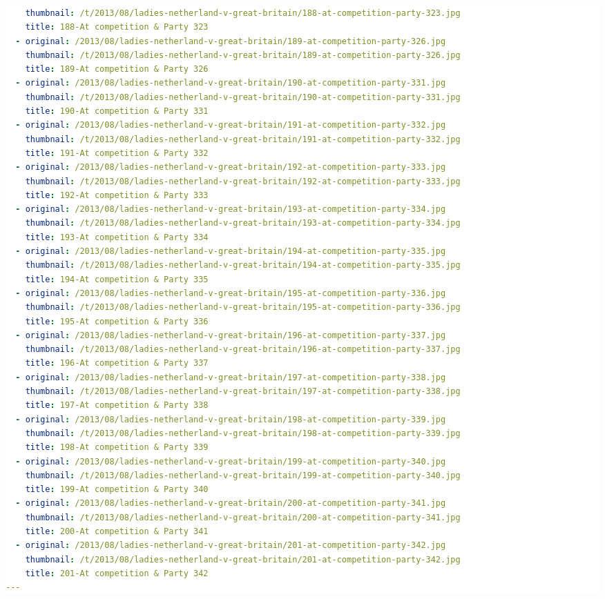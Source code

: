 ```yaml
    thumbnail: /t/2013/08/ladies-netherland-v-great-britain/188-at-competition-party-323.jpg
    title: 188-At competition & Party 323
  - original: /2013/08/ladies-netherland-v-great-britain/189-at-competition-party-326.jpg
    thumbnail: /t/2013/08/ladies-netherland-v-great-britain/189-at-competition-party-326.jpg
    title: 189-At competition & Party 326
  - original: /2013/08/ladies-netherland-v-great-britain/190-at-competition-party-331.jpg
    thumbnail: /t/2013/08/ladies-netherland-v-great-britain/190-at-competition-party-331.jpg
    title: 190-At competition & Party 331
  - original: /2013/08/ladies-netherland-v-great-britain/191-at-competition-party-332.jpg
    thumbnail: /t/2013/08/ladies-netherland-v-great-britain/191-at-competition-party-332.jpg
    title: 191-At competition & Party 332
  - original: /2013/08/ladies-netherland-v-great-britain/192-at-competition-party-333.jpg
    thumbnail: /t/2013/08/ladies-netherland-v-great-britain/192-at-competition-party-333.jpg
    title: 192-At competition & Party 333
  - original: /2013/08/ladies-netherland-v-great-britain/193-at-competition-party-334.jpg
    thumbnail: /t/2013/08/ladies-netherland-v-great-britain/193-at-competition-party-334.jpg
    title: 193-At competition & Party 334
  - original: /2013/08/ladies-netherland-v-great-britain/194-at-competition-party-335.jpg
    thumbnail: /t/2013/08/ladies-netherland-v-great-britain/194-at-competition-party-335.jpg
    title: 194-At competition & Party 335
  - original: /2013/08/ladies-netherland-v-great-britain/195-at-competition-party-336.jpg
    thumbnail: /t/2013/08/ladies-netherland-v-great-britain/195-at-competition-party-336.jpg
    title: 195-At competition & Party 336
  - original: /2013/08/ladies-netherland-v-great-britain/196-at-competition-party-337.jpg
    thumbnail: /t/2013/08/ladies-netherland-v-great-britain/196-at-competition-party-337.jpg
    title: 196-At competition & Party 337
  - original: /2013/08/ladies-netherland-v-great-britain/197-at-competition-party-338.jpg
    thumbnail: /t/2013/08/ladies-netherland-v-great-britain/197-at-competition-party-338.jpg
    title: 197-At competition & Party 338
  - original: /2013/08/ladies-netherland-v-great-britain/198-at-competition-party-339.jpg
    thumbnail: /t/2013/08/ladies-netherland-v-great-britain/198-at-competition-party-339.jpg
    title: 198-At competition & Party 339
  - original: /2013/08/ladies-netherland-v-great-britain/199-at-competition-party-340.jpg
    thumbnail: /t/2013/08/ladies-netherland-v-great-britain/199-at-competition-party-340.jpg
    title: 199-At competition & Party 340
  - original: /2013/08/ladies-netherland-v-great-britain/200-at-competition-party-341.jpg
    thumbnail: /t/2013/08/ladies-netherland-v-great-britain/200-at-competition-party-341.jpg
    title: 200-At competition & Party 341
  - original: /2013/08/ladies-netherland-v-great-britain/201-at-competition-party-342.jpg
    thumbnail: /t/2013/08/ladies-netherland-v-great-britain/201-at-competition-party-342.jpg
    title: 201-At competition & Party 342
---
```

